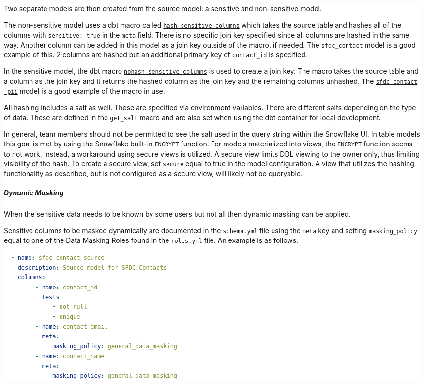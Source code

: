 Two separate models are then created from the source model: a sensitive and non-sensitive model.

The non-sensitive model uses a dbt macro called [`hash_sensitive_columns`](https://dbt.gitlabdata.com/#!/macro/macro.gitlab_snowflake.hash_sensitive_columns) which takes the source table and hashes all of the columns with `sensitive: true` in the `meta` field. There is no specific join key specified since all columns are hashed in the same way. Another column can be added in this model as a join key outside of the macro, if needed. The [`sfdc_contact`](https://dbt.gitlabdata.com/#!/model/model.gitlab_snowflake.sfdc_contact) model is a good example of this. 2 columns are hashed but an additional primary key of `contact_id` is specified.

In the sensitive model, the dbt macro [`nohash_sensitive_columns`](https://dbt.gitlabdata.com/#!/macro/macro.gitlab_snowflake.nohash_sensitive_columns) is used to create a join key. The macro takes the source table and a column as the join key and it returns the hashed column as the join key and the remaining columns unhashed. The [`sfdc_contact_pii`](https://dbt.gitlabdata.com/#!/model/model.gitlab_snowflake.sfdc_contact_pii) model is a good example of the macro in use.

All hashing includes a [salt](https://en.wikipedia.org/wiki/Salt_(cryptography)) as well. These are specified via environment variables. There are different salts depending on the type of data. These are defined in the [`get_salt` macro](https://dbt.gitlabdata.com/#!/macro/macro.gitlab_snowflake.get_salt) and are also set when using the dbt container for local development.

In general, team members should not be permitted to see the salt used in the query string within the Snowflake UI.  In table models this goal is met by using the [Snowflake built-in `ENCRYPT` function](https://docs.snowflake.com/en/sql-reference/functions/encrypt). For models materialized into views, the `ENCRYPT` function seems to not work. Instead, a workaround using secure views is utilized.  A secure view limits DDL viewing to the owner only, thus limiting visibility of the hash.  To create a secure view, set `secure` equal to true in the [model configuration](/handbook/enterprise-data/platform/dbt-guide/#model-configuration). A view that utilizes the hashing functionality as described, but is not configured as a secure view, will likely not be queryable.

##### Dynamic Masking

When the sensitive data needs to be known by some users but not all then dynamic masking can be applied.

Sensitive columns to be masked dynamically are documented in the `schema.yml` file using the `meta` key and setting `masking_policy` equal to one of the Data Masking Roles found in the `roles.yml` file. An example is as follows.

```yaml
  - name: sfdc_contact_source
    description: Source model for SFDC Contacts
    columns:
         - name: contact_id
           tests:
              - not_null
              - unique
         - name: contact_email
           meta:
              masking_policy: general_data_masking
         - name: contact_name
           meta:
              masking_policy: general_data_masking
```
